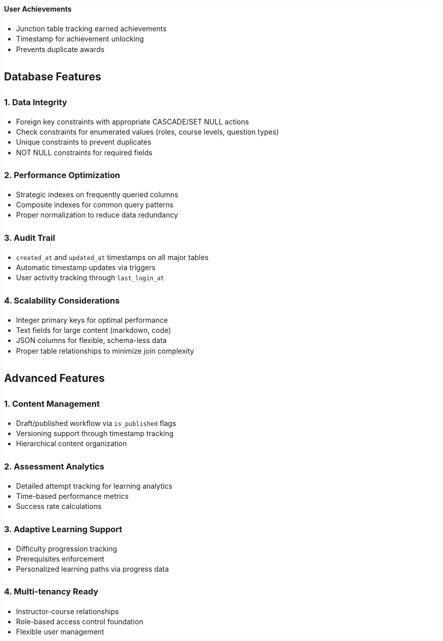 #### User Achievements
- Junction table tracking earned achievements
- Timestamp for achievement unlocking
- Prevents duplicate awards

## Database Features

### 1. Data Integrity
- Foreign key constraints with appropriate CASCADE/SET NULL actions
- Check constraints for enumerated values (roles, course levels, question types)
- Unique constraints to prevent duplicates
- NOT NULL constraints for required fields

### 2. Performance Optimization
- Strategic indexes on frequently queried columns
- Composite indexes for common query patterns
- Proper normalization to reduce data redundancy

### 3. Audit Trail
- `created_at` and `updated_at` timestamps on all major tables
- Automatic timestamp updates via triggers
- User activity tracking through `last_login_at`

### 4. Scalability Considerations
- Integer primary keys for optimal performance
- Text fields for large content (markdown, code)
- JSON columns for flexible, schema-less data
- Proper table relationships to minimize join complexity

## Advanced Features

### 1. Content Management
- Draft/published workflow via `is_published` flags
- Versioning support through timestamp tracking
- Hierarchical content organization

### 2. Assessment Analytics
- Detailed attempt tracking for learning analytics
- Time-based performance metrics
- Success rate calculations

### 3. Adaptive Learning Support
- Difficulty progression tracking
- Prerequisites enforcement
- Personalized learning paths via progress data

### 4. Multi-tenancy Ready
- Instructor-course relationships
- Role-based access control foundation
- Flexible user management
